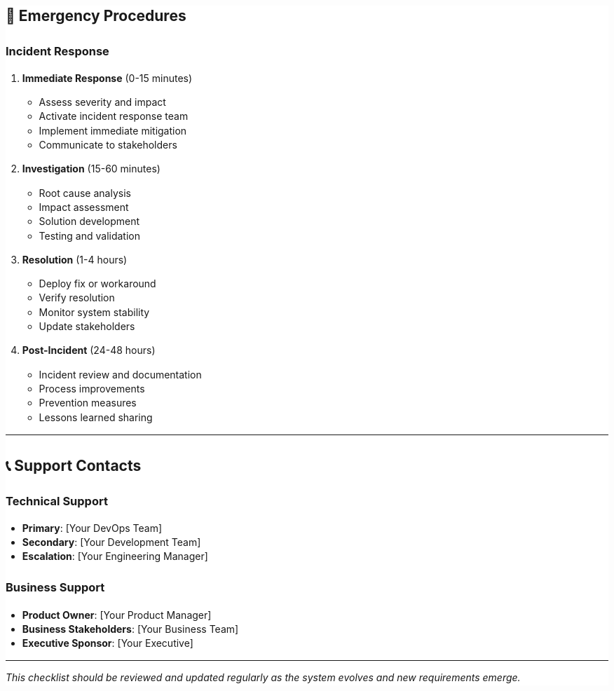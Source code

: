 
## 🚨 Emergency Procedures

### Incident Response
1. **Immediate Response** (0-15 minutes)
   - Assess severity and impact
   - Activate incident response team
   - Implement immediate mitigation
   - Communicate to stakeholders

2. **Investigation** (15-60 minutes)
   - Root cause analysis
   - Impact assessment
   - Solution development
   - Testing and validation

3. **Resolution** (1-4 hours)
   - Deploy fix or workaround
   - Verify resolution
   - Monitor system stability
   - Update stakeholders

4. **Post-Incident** (24-48 hours)
   - Incident review and documentation
   - Process improvements
   - Prevention measures
   - Lessons learned sharing

---

## 📞 Support Contacts

### Technical Support
- **Primary**: [Your DevOps Team]
- **Secondary**: [Your Development Team]
- **Escalation**: [Your Engineering Manager]

### Business Support
- **Product Owner**: [Your Product Manager]
- **Business Stakeholders**: [Your Business Team]
- **Executive Sponsor**: [Your Executive]

---

*This checklist should be reviewed and updated regularly as the system evolves and new requirements emerge.*
